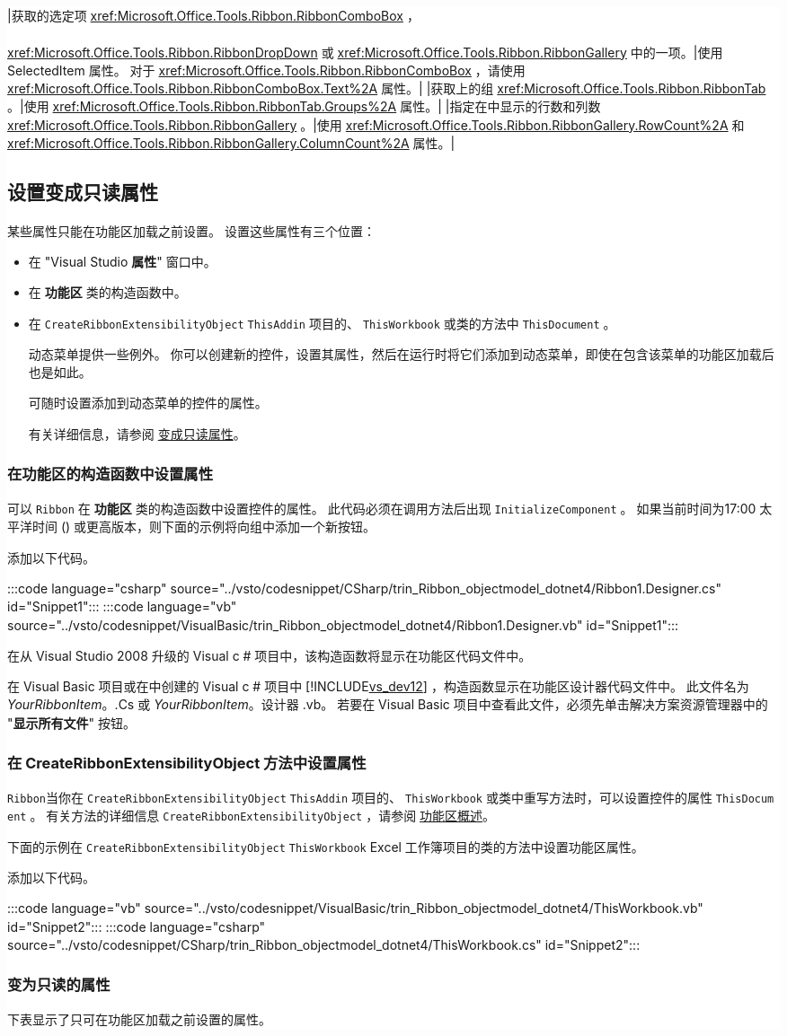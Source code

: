 |获取的选定项 <xref:Microsoft.Office.Tools.Ribbon.RibbonComboBox> ，<br /><br /> <xref:Microsoft.Office.Tools.Ribbon.RibbonDropDown> 或 <xref:Microsoft.Office.Tools.Ribbon.RibbonGallery> 中的一项。|使用 SelectedItem 属性。 对于 <xref:Microsoft.Office.Tools.Ribbon.RibbonComboBox> ，请使用 <xref:Microsoft.Office.Tools.Ribbon.RibbonComboBox.Text%2A> 属性。|
|获取上的组 <xref:Microsoft.Office.Tools.Ribbon.RibbonTab> 。|使用 <xref:Microsoft.Office.Tools.Ribbon.RibbonTab.Groups%2A> 属性。|
|指定在中显示的行数和列数 <xref:Microsoft.Office.Tools.Ribbon.RibbonGallery> 。|使用 <xref:Microsoft.Office.Tools.Ribbon.RibbonGallery.RowCount%2A> 和 <xref:Microsoft.Office.Tools.Ribbon.RibbonGallery.ColumnCount%2A> 属性。|

## <a name="set-properties-that-become-read-only"></a><a name="SettingReadOnlyProperties"></a> 设置变成只读属性
 某些属性只能在功能区加载之前设置。 设置这些属性有三个位置：

- 在 "Visual Studio **属性**" 窗口中。

- 在 **功能区** 类的构造函数中。

- 在 `CreateRibbonExtensibilityObject` `ThisAddin` 项目的、 `ThisWorkbook` 或类的方法中 `ThisDocument` 。

  动态菜单提供一些例外。 你可以创建新的控件，设置其属性，然后在运行时将它们添加到动态菜单，即使在包含该菜单的功能区加载后也是如此。

  可随时设置添加到动态菜单的控件的属性。

  有关详细信息，请参阅 [变成只读属性](#ReadOnlyProperties)。

### <a name="set-properties-in-the-constructor-of-the-ribbon"></a>在功能区的构造函数中设置属性
 可以 `Ribbon` 在 **功能区** 类的构造函数中设置控件的属性。 此代码必须在调用方法后出现 `InitializeComponent` 。 如果当前时间为17:00 太平洋时间 () 或更高版本，则下面的示例将向组中添加一个新按钮。

 添加以下代码。

 :::code language="csharp" source="../vsto/codesnippet/CSharp/trin_Ribbon_objectmodel_dotnet4/Ribbon1.Designer.cs" id="Snippet1":::
 :::code language="vb" source="../vsto/codesnippet/VisualBasic/trin_Ribbon_objectmodel_dotnet4/Ribbon1.Designer.vb" id="Snippet1":::

 在从 Visual Studio 2008 升级的 Visual c # 项目中，该构造函数将显示在功能区代码文件中。

 在 Visual Basic 项目或在中创建的 Visual c # 项目中 [!INCLUDE[vs_dev12](../vsto/includes/vs-dev12-md.md)] ，构造函数显示在功能区设计器代码文件中。 此文件名为 *YourRibbonItem*。.Cs 或 *YourRibbonItem*。设计器 .vb。 若要在 Visual Basic 项目中查看此文件，必须先单击解决方案资源管理器中的 "**显示所有文件**" 按钮。

### <a name="set-properties-in-the-createribbonextensibilityobject-method"></a>在 CreateRibbonExtensibilityObject 方法中设置属性
 `Ribbon`当你在 `CreateRibbonExtensibilityObject` `ThisAddin` 项目的、 `ThisWorkbook` 或类中重写方法时，可以设置控件的属性 `ThisDocument` 。 有关方法的详细信息 `CreateRibbonExtensibilityObject` ，请参阅 [功能区概述](../vsto/ribbon-overview.md)。

 下面的示例在 `CreateRibbonExtensibilityObject` `ThisWorkbook` Excel 工作簿项目的类的方法中设置功能区属性。

 添加以下代码。

 :::code language="vb" source="../vsto/codesnippet/VisualBasic/trin_Ribbon_objectmodel_dotnet4/ThisWorkbook.vb" id="Snippet2":::
 :::code language="csharp" source="../vsto/codesnippet/CSharp/trin_Ribbon_objectmodel_dotnet4/ThisWorkbook.cs" id="Snippet2":::

### <a name="properties-that-become-read-only"></a><a name="ReadOnlyProperties"></a> 变为只读的属性
 下表显示了只可在功能区加载之前设置的属性。
